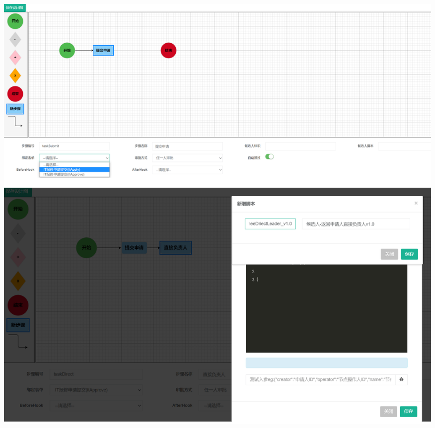 <a href="/pages/imgs/demo_simple_flow_design9.png" target="_blank" title="查看大图">![流程设计2 - 步骤2](/pages/imgs/demo_simple_flow_design9.png)</a>

<a href="/pages/imgs/demo_simple_flow_design10.png" target="_blank" title="查看大图">![流程设计3 - 新增直接负责人脚本](/pages/imgs/demo_simple_flow_design10.png)</a>
